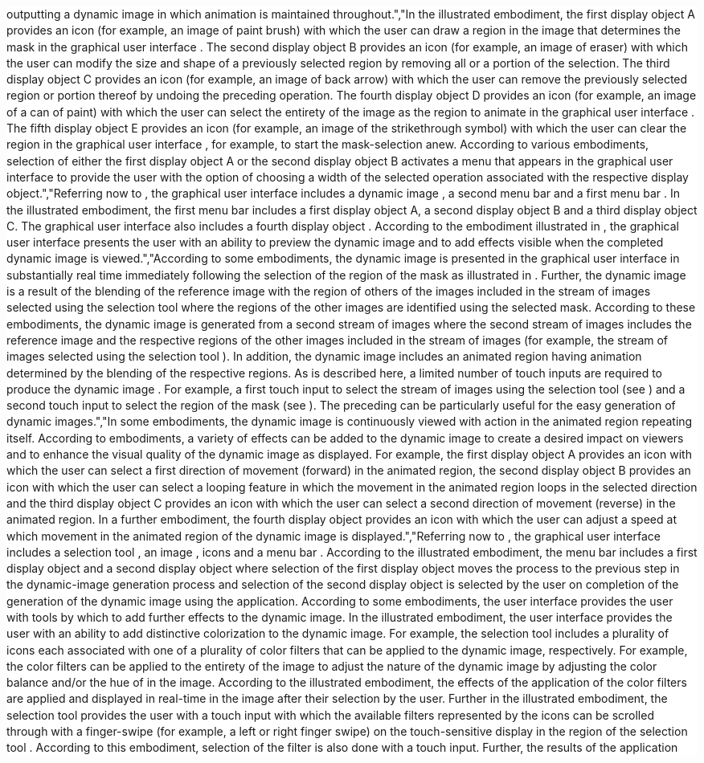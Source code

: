 outputting a dynamic image in which animation is maintained throughout.","In the illustrated embodiment, the first display object A provides an icon (for example, an image of paint brush) with which the user can draw a region in the image that determines the mask in the graphical user interface . The second display object B provides an icon (for example, an image of eraser) with which the user can modify the size and shape of a previously selected region  by removing all or a portion of the selection. The third display object C provides an icon (for example, an image of back arrow) with which the user can remove the previously selected region or portion thereof by undoing the preceding operation. The fourth display object D provides an icon (for example, an image of a can of paint) with which the user can select the entirety of the image as the region to animate in the graphical user interface . The fifth display object E provides an icon (for example, an image of the strikethrough symbol) with which the user can clear the region in the graphical user interface , for example, to start the mask-selection anew. According to various embodiments, selection of either the first display object A or the second display object B activates a menu that appears in the graphical user interface  to provide the user with the option of choosing a width of the selected operation associated with the respective display object.","Referring now to , the graphical user interface  includes a dynamic image , a second menu bar  and a first menu bar . In the illustrated embodiment, the first menu bar  includes a first display object A, a second display object B and a third display object C. The graphical user interface  also includes a fourth display object . According to the embodiment illustrated in , the graphical user interface  presents the user with an ability to preview the dynamic image and to add effects visible when the completed dynamic image is viewed.","According to some embodiments, the dynamic image  is presented in the graphical user interface  in substantially real time immediately following the selection of the region of the mask as illustrated in . Further, the dynamic image  is a result of the blending of the reference image  with the region of others of the images included in the stream of images selected using the selection tool  where the regions of the other images are identified using the selected mask. According to these embodiments, the dynamic image  is generated from a second stream of images where the second stream of images includes the reference image and the respective regions of the other images included in the stream of images (for example, the stream of images selected using the selection tool ). In addition, the dynamic image includes an animated region having animation determined by the blending of the respective regions. As is described here, a limited number of touch inputs are required to produce the dynamic image . For example, a first touch input to select the stream of images using the selection tool  (see ) and a second touch input to select the region of the mask (see ). The preceding can be particularly useful for the easy generation of dynamic images.","In some embodiments, the dynamic image is continuously viewed with action in the animated region repeating itself. According to embodiments, a variety of effects can be added to the dynamic image  to create a desired impact on viewers and to enhance the visual quality of the dynamic image as displayed. For example, the first display object A provides an icon with which the user can select a first direction of movement (forward) in the animated region, the second display object B provides an icon with which the user can select a looping feature in which the movement in the animated region loops in the selected direction and the third display object C provides an icon with which the user can select a second direction of movement (reverse) in the animated region. In a further embodiment, the fourth display object  provides an icon with which the user can adjust a speed at which movement in the animated region of the dynamic image is displayed.","Referring now to , the graphical user interface  includes a selection tool , an image , icons  and a menu bar . According to the illustrated embodiment, the menu bar  includes a first display object  and a second display object  where selection of the first display object moves the process to the previous step in the dynamic-image generation process and selection of the second display object is selected by the user on completion of the generation of the dynamic image using the application. According to some embodiments, the user interface  provides the user with tools by which to add further effects to the dynamic image. In the illustrated embodiment, the user interface  provides the user with an ability to add distinctive colorization to the dynamic image. For example, the selection tool  includes a plurality of icons  each associated with one of a plurality of color filters that can be applied to the dynamic image, respectively. For example, the color filters can be applied to the entirety of the image to adjust the nature of the dynamic image by adjusting the color balance and\/or the hue of in the image. According to the illustrated embodiment, the effects of the application of the color filters are applied and displayed in real-time in the image  after their selection by the user. Further in the illustrated embodiment, the selection tool  provides the user with a touch input with which the available filters represented by the icons  can be scrolled through with a finger-swipe (for example, a left or right finger swipe) on the touch-sensitive display in the region of the selection tool . According to this embodiment, selection of the filter is also done with a touch input. Further, the results of the application